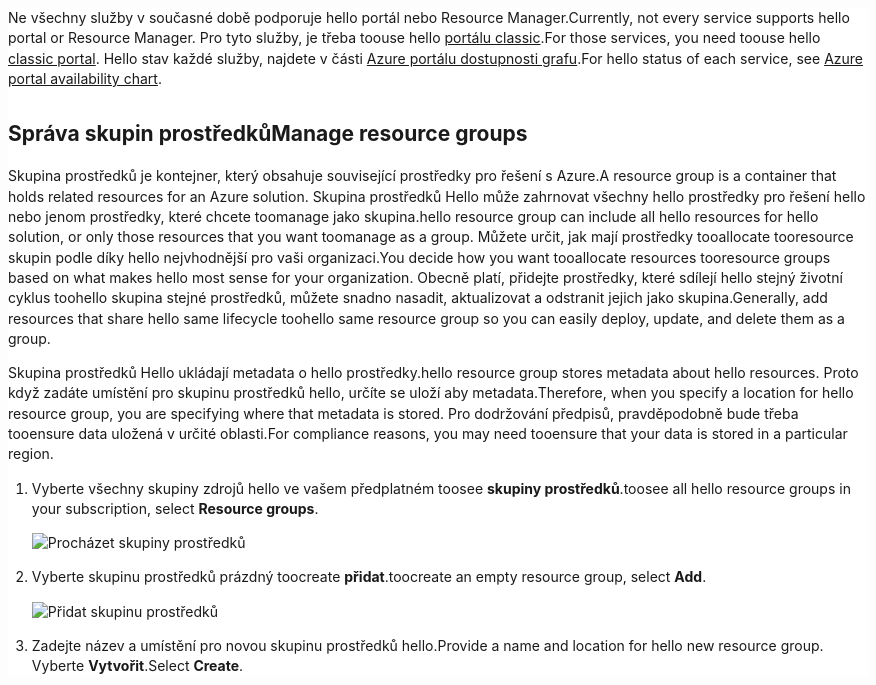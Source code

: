 <span data-ttu-id="fc846-111">Ne všechny služby v současné době podporuje hello portál nebo Resource Manager.</span><span class="sxs-lookup"><span data-stu-id="fc846-111">Currently, not every service supports hello portal or Resource Manager.</span></span> <span data-ttu-id="fc846-112">Pro tyto služby, je třeba toouse hello [portálu classic](https://manage.windowsazure.com).</span><span class="sxs-lookup"><span data-stu-id="fc846-112">For those services, you need toouse hello [classic portal](https://manage.windowsazure.com).</span></span> <span data-ttu-id="fc846-113">Hello stav každé služby, najdete v části [Azure portálu dostupnosti grafu](https://azure.microsoft.com/features/azure-portal/availability/).</span><span class="sxs-lookup"><span data-stu-id="fc846-113">For hello status of each service, see [Azure portal availability chart](https://azure.microsoft.com/features/azure-portal/availability/).</span></span>

## <a name="manage-resource-groups"></a><span data-ttu-id="fc846-114">Správa skupin prostředků</span><span class="sxs-lookup"><span data-stu-id="fc846-114">Manage resource groups</span></span>

<span data-ttu-id="fc846-115">Skupina prostředků je kontejner, který obsahuje související prostředky pro řešení s Azure.</span><span class="sxs-lookup"><span data-stu-id="fc846-115">A resource group is a container that holds related resources for an Azure solution.</span></span> <span data-ttu-id="fc846-116">Skupina prostředků Hello může zahrnovat všechny hello prostředky pro řešení hello nebo jenom prostředky, které chcete toomanage jako skupina.</span><span class="sxs-lookup"><span data-stu-id="fc846-116">hello resource group can include all hello resources for hello solution, or only those resources that you want toomanage as a group.</span></span> <span data-ttu-id="fc846-117">Můžete určit, jak mají prostředky tooallocate tooresource skupin podle díky hello nejvhodnější pro vaši organizaci.</span><span class="sxs-lookup"><span data-stu-id="fc846-117">You decide how you want tooallocate resources tooresource groups based on what makes hello most sense for your organization.</span></span> <span data-ttu-id="fc846-118">Obecně platí, přidejte prostředky, které sdílejí hello stejný životní cyklus toohello skupina stejné prostředků, můžete snadno nasadit, aktualizovat a odstranit jejich jako skupina.</span><span class="sxs-lookup"><span data-stu-id="fc846-118">Generally, add resources that share hello same lifecycle toohello same resource group so you can easily deploy, update, and delete them as a group.</span></span> 

<span data-ttu-id="fc846-119">Skupina prostředků Hello ukládají metadata o hello prostředky.</span><span class="sxs-lookup"><span data-stu-id="fc846-119">hello resource group stores metadata about hello resources.</span></span> <span data-ttu-id="fc846-120">Proto když zadáte umístění pro skupinu prostředků hello, určíte se uloží aby metadata.</span><span class="sxs-lookup"><span data-stu-id="fc846-120">Therefore, when you specify a location for hello resource group, you are specifying where that metadata is stored.</span></span> <span data-ttu-id="fc846-121">Pro dodržování předpisů, pravděpodobně bude třeba tooensure data uložená v určité oblasti.</span><span class="sxs-lookup"><span data-stu-id="fc846-121">For compliance reasons, you may need tooensure that your data is stored in a particular region.</span></span>

1. <span data-ttu-id="fc846-122">Vyberte všechny skupiny zdrojů hello ve vašem předplatném toosee **skupiny prostředků**.</span><span class="sxs-lookup"><span data-stu-id="fc846-122">toosee all hello resource groups in your subscription, select **Resource groups**.</span></span>
   
    ![Procházet skupiny prostředků](./media/resource-group-portal/browse-groups.png)
2. <span data-ttu-id="fc846-124">Vyberte skupinu prostředků prázdný toocreate **přidat**.</span><span class="sxs-lookup"><span data-stu-id="fc846-124">toocreate an empty resource group, select **Add**.</span></span>
   
    ![Přidat skupinu prostředků](./media/resource-group-portal/add-resource-group.png)
3. <span data-ttu-id="fc846-126">Zadejte název a umístění pro novou skupinu prostředků hello.</span><span class="sxs-lookup"><span data-stu-id="fc846-126">Provide a name and location for hello new resource group.</span></span> <span data-ttu-id="fc846-127">Vyberte **Vytvořit**.</span><span class="sxs-lookup"><span data-stu-id="fc846-127">Select **Create**.</span></span>
   